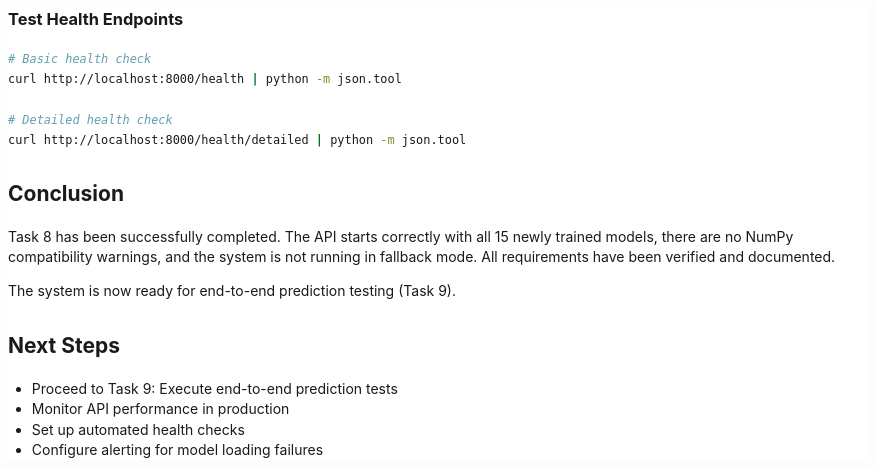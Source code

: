 ### Test Health Endpoints
```bash
# Basic health check
curl http://localhost:8000/health | python -m json.tool

# Detailed health check
curl http://localhost:8000/health/detailed | python -m json.tool
```

## Conclusion

Task 8 has been successfully completed. The API starts correctly with all 15 newly trained models, there are no NumPy compatibility warnings, and the system is not running in fallback mode. All requirements have been verified and documented.

The system is now ready for end-to-end prediction testing (Task 9).

## Next Steps
- Proceed to Task 9: Execute end-to-end prediction tests
- Monitor API performance in production
- Set up automated health checks
- Configure alerting for model loading failures
